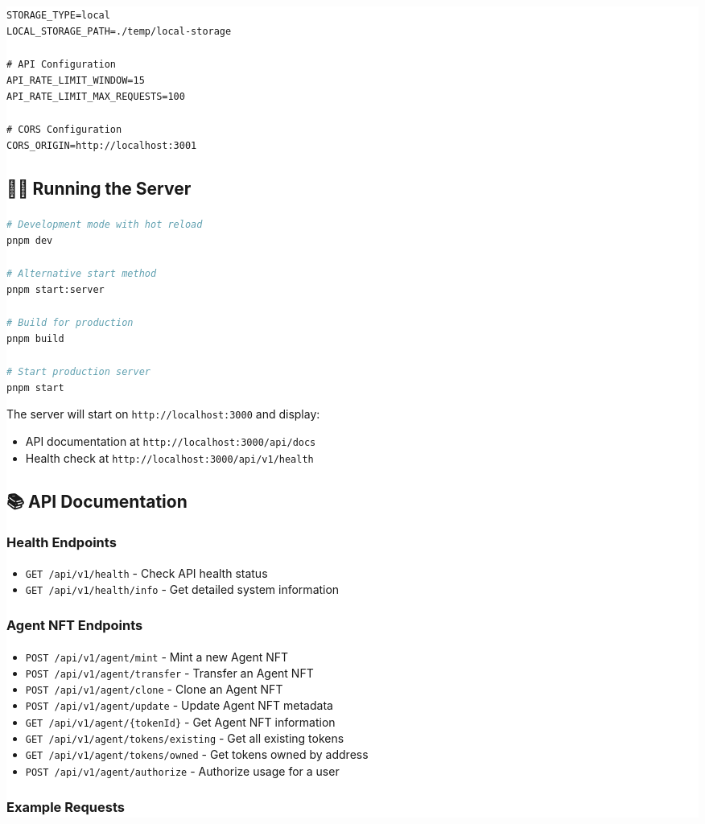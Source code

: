 ```env
STORAGE_TYPE=local
LOCAL_STORAGE_PATH=./temp/local-storage

# API Configuration
API_RATE_LIMIT_WINDOW=15
API_RATE_LIMIT_MAX_REQUESTS=100

# CORS Configuration
CORS_ORIGIN=http://localhost:3001
```

## 🏃‍♂️ Running the Server

```bash
# Development mode with hot reload
pnpm dev

# Alternative start method
pnpm start:server

# Build for production
pnpm build

# Start production server
pnpm start
```

The server will start on `http://localhost:3000` and display:
- API documentation at `http://localhost:3000/api/docs`
- Health check at `http://localhost:3000/api/v1/health`

## 📚 API Documentation

### Health Endpoints

- `GET /api/v1/health` - Check API health status
- `GET /api/v1/health/info` - Get detailed system information

### Agent NFT Endpoints

- `POST /api/v1/agent/mint` - Mint a new Agent NFT
- `POST /api/v1/agent/transfer` - Transfer an Agent NFT
- `POST /api/v1/agent/clone` - Clone an Agent NFT
- `POST /api/v1/agent/update` - Update Agent NFT metadata
- `GET /api/v1/agent/{tokenId}` - Get Agent NFT information
- `GET /api/v1/agent/tokens/existing` - Get all existing tokens
- `GET /api/v1/agent/tokens/owned` - Get tokens owned by address
- `POST /api/v1/agent/authorize` - Authorize usage for a user

### Example Requests

